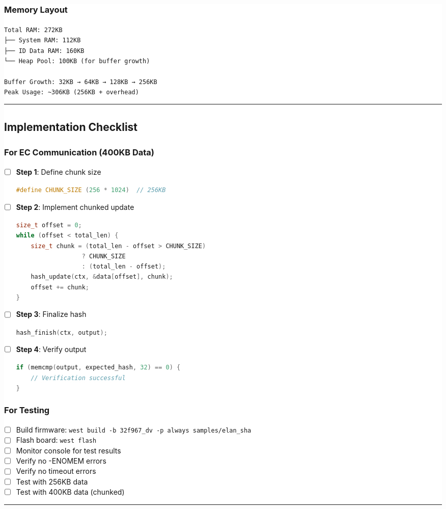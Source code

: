 ### Memory Layout
```
Total RAM: 272KB
├── System RAM: 112KB
├── ID Data RAM: 160KB
└── Heap Pool: 100KB (for buffer growth)

Buffer Growth: 32KB → 64KB → 128KB → 256KB
Peak Usage: ~306KB (256KB + overhead)
```

---

## Implementation Checklist

### For EC Communication (400KB Data)

- [ ] **Step 1**: Define chunk size
  ```c
  #define CHUNK_SIZE (256 * 1024)  // 256KB
  ```

- [ ] **Step 2**: Implement chunked update
  ```c
  size_t offset = 0;
  while (offset < total_len) {
      size_t chunk = (total_len - offset > CHUNK_SIZE) 
                    ? CHUNK_SIZE 
                    : (total_len - offset);
      hash_update(ctx, &data[offset], chunk);
      offset += chunk;
  }
  ```

- [ ] **Step 3**: Finalize hash
  ```c
  hash_finish(ctx, output);
  ```

- [ ] **Step 4**: Verify output
  ```c
  if (memcmp(output, expected_hash, 32) == 0) {
      // Verification successful
  }
  ```

### For Testing

- [ ] Build firmware: `west build -b 32f967_dv -p always samples/elan_sha`
- [ ] Flash board: `west flash`
- [ ] Monitor console for test results
- [ ] Verify no -ENOMEM errors
- [ ] Verify no timeout errors
- [ ] Test with 256KB data
- [ ] Test with 400KB data (chunked)

---